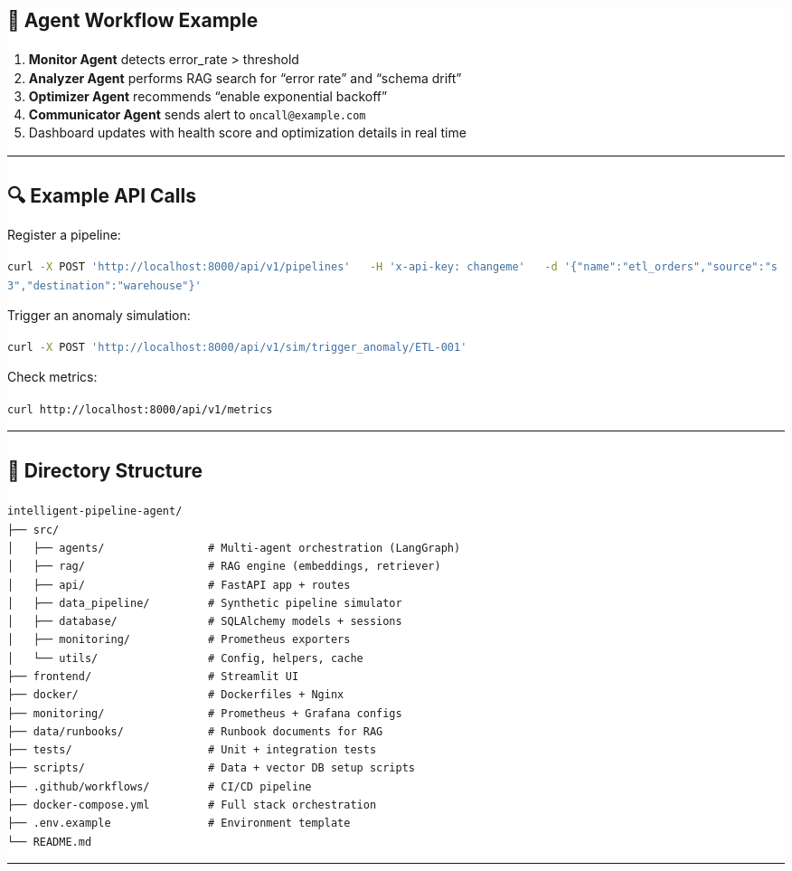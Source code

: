 
## 🧠 Agent Workflow Example

1. **Monitor Agent** detects error_rate > threshold  
2. **Analyzer Agent** performs RAG search for “error rate” and “schema drift”  
3. **Optimizer Agent** recommends “enable exponential backoff”  
4. **Communicator Agent** sends alert to `oncall@example.com`  
5. Dashboard updates with health score and optimization details in real time  

---

## 🔍 Example API Calls

Register a pipeline:
```bash
curl -X POST 'http://localhost:8000/api/v1/pipelines'   -H 'x-api-key: changeme'   -d '{"name":"etl_orders","source":"s3","destination":"warehouse"}'
```

Trigger an anomaly simulation:
```bash
curl -X POST 'http://localhost:8000/api/v1/sim/trigger_anomaly/ETL-001'
```

Check metrics:
```bash
curl http://localhost:8000/api/v1/metrics
```

---

## 🧩 Directory Structure

```
intelligent-pipeline-agent/
├── src/
│   ├── agents/                # Multi-agent orchestration (LangGraph)
│   ├── rag/                   # RAG engine (embeddings, retriever)
│   ├── api/                   # FastAPI app + routes
│   ├── data_pipeline/         # Synthetic pipeline simulator
│   ├── database/              # SQLAlchemy models + sessions
│   ├── monitoring/            # Prometheus exporters
│   └── utils/                 # Config, helpers, cache
├── frontend/                  # Streamlit UI
├── docker/                    # Dockerfiles + Nginx
├── monitoring/                # Prometheus + Grafana configs
├── data/runbooks/             # Runbook documents for RAG
├── tests/                     # Unit + integration tests
├── scripts/                   # Data + vector DB setup scripts
├── .github/workflows/         # CI/CD pipeline
├── docker-compose.yml         # Full stack orchestration
├── .env.example               # Environment template
└── README.md
```

---